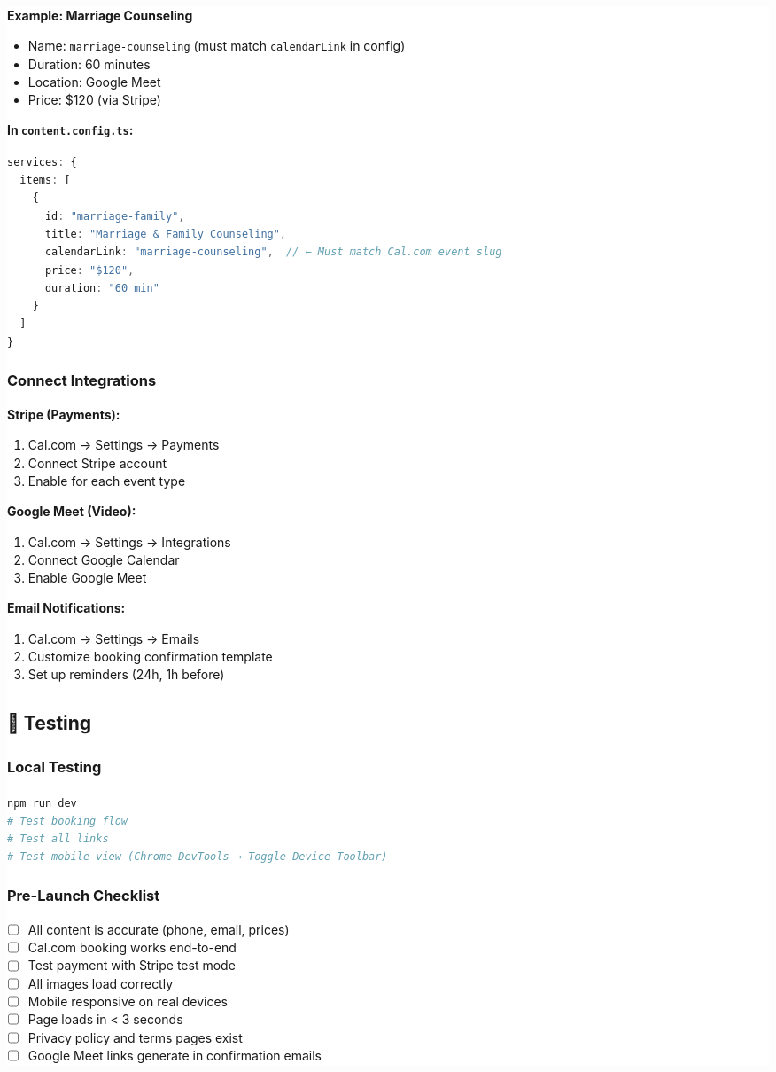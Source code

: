 **Example: Marriage Counseling**
- Name: `marriage-counseling` (must match `calendarLink` in config)
- Duration: 60 minutes
- Location: Google Meet
- Price: $120 (via Stripe)

**In `content.config.ts`:**
```typescript
services: {
  items: [
    {
      id: "marriage-family",
      title: "Marriage & Family Counseling",
      calendarLink: "marriage-counseling",  // ← Must match Cal.com event slug
      price: "$120",
      duration: "60 min"
    }
  ]
}
```

### Connect Integrations

**Stripe (Payments):**
1. Cal.com → Settings → Payments
2. Connect Stripe account
3. Enable for each event type

**Google Meet (Video):**
1. Cal.com → Settings → Integrations
2. Connect Google Calendar
3. Enable Google Meet

**Email Notifications:**
1. Cal.com → Settings → Emails
2. Customize booking confirmation template
3. Set up reminders (24h, 1h before)

## 🧪 Testing

### Local Testing
```bash
npm run dev
# Test booking flow
# Test all links
# Test mobile view (Chrome DevTools → Toggle Device Toolbar)
```

### Pre-Launch Checklist
- [ ] All content is accurate (phone, email, prices)
- [ ] Cal.com booking works end-to-end
- [ ] Test payment with Stripe test mode
- [ ] All images load correctly
- [ ] Mobile responsive on real devices
- [ ] Page loads in < 3 seconds
- [ ] Privacy policy and terms pages exist
- [ ] Google Meet links generate in confirmation emails
